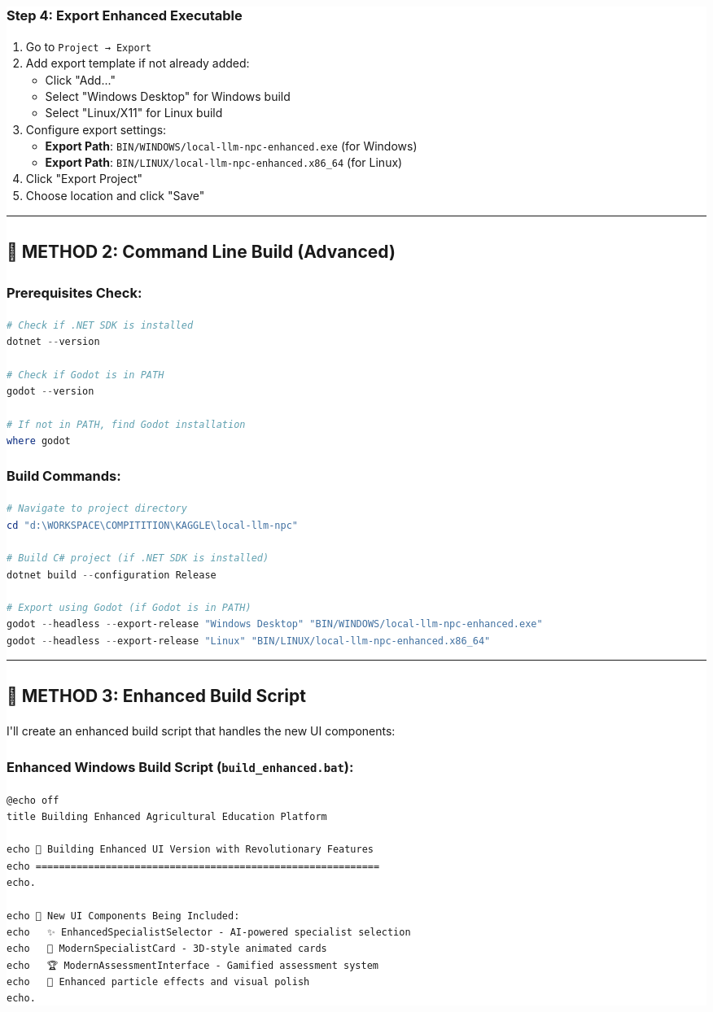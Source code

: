 ### **Step 4: Export Enhanced Executable**
1. Go to `Project → Export`
2. Add export template if not already added:
   - Click "Add..." 
   - Select "Windows Desktop" for Windows build
   - Select "Linux/X11" for Linux build
3. Configure export settings:
   - **Export Path**: `BIN/WINDOWS/local-llm-npc-enhanced.exe` (for Windows)
   - **Export Path**: `BIN/LINUX/local-llm-npc-enhanced.x86_64` (for Linux)
4. Click "Export Project"
5. Choose location and click "Save"

---

## 🚀 **METHOD 2: Command Line Build (Advanced)**

### **Prerequisites Check:**
```powershell
# Check if .NET SDK is installed
dotnet --version

# Check if Godot is in PATH
godot --version

# If not in PATH, find Godot installation
where godot
```

### **Build Commands:**
```powershell
# Navigate to project directory
cd "d:\WORKSPACE\COMPITITION\KAGGLE\local-llm-npc"

# Build C# project (if .NET SDK is installed)
dotnet build --configuration Release

# Export using Godot (if Godot is in PATH)
godot --headless --export-release "Windows Desktop" "BIN/WINDOWS/local-llm-npc-enhanced.exe"
godot --headless --export-release "Linux" "BIN/LINUX/local-llm-npc-enhanced.x86_64"
```

---

## 🎨 **METHOD 3: Enhanced Build Script**

I'll create an enhanced build script that handles the new UI components:

### **Enhanced Windows Build Script** (`build_enhanced.bat`):
```batch
@echo off
title Building Enhanced Agricultural Education Platform

echo 🚀 Building Enhanced UI Version with Revolutionary Features
echo ===========================================================
echo.

echo 🎨 New UI Components Being Included:
echo   ✨ EnhancedSpecialistSelector - AI-powered specialist selection
echo   💎 ModernSpecialistCard - 3D-style animated cards  
echo   🏆 ModernAssessmentInterface - Gamified assessment system
echo   🌟 Enhanced particle effects and visual polish
echo.
```
